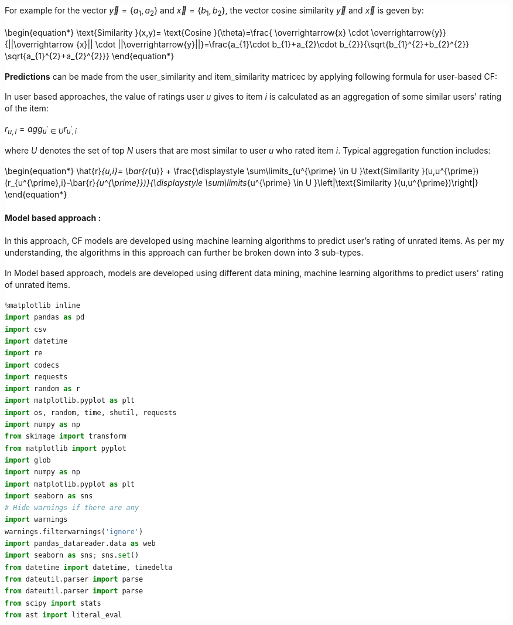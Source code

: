 For example for the vector $\overrightarrow{y}=\{a_{1},a_{2}\}$ and $\overrightarrow{x}=\{b_{1},b_{2}\}$, the vector cosine similarity $\overrightarrow{y}$ and $\overrightarrow{x}$ is geven by:


\begin{equation*}
\text{Similarity }(x,y)= \text{Cosine }(\theta)=\frac{ \overrightarrow{x} \cdot \overrightarrow{y}}{||\overrightarrow {x}|| \cdot ||\overrightarrow{y}||}=\frac{a_{1}\cdot b_{1}+a_{2}\cdot b_{2}}{\sqrt{b_{1}^{2}+b_{2}^{2}} \sqrt{a_{1}^{2}+a_{2}^{2}}}
\end{equation*}

**Predictions** can be made from the user_similarity and item_similarity  matricec  by applying following formula for user-based CF:


In user based approaches, the value of ratings user $u$ gives to item $i$ is calculated as an aggregation of some similar users' rating of the item:

$r_{u,i}= agg_{u^{\prime} \in U } r_{u^{\prime},i}$


where $U$ denotes the set of top $N$ users that are most similar to user $u$ who rated item $i$. Typical aggregation function includes:

\begin{equation*}
\hat{r}_{u,i}= \bar{r_{u}} + \frac{\displaystyle \sum\limits_{u^{\prime} \in U }\text{Similarity }(u,u^{\prime})(r_{u^{\prime},i}-\bar{r}_{u^{\prime}})}{\displaystyle \sum\limits_{u^{\prime} \in U }\left|\text{Similarity }(u,u^{\prime})\right|}
\end{equation*}





#### Model based approach :
In this approach, CF models are developed using machine learning algorithms to predict user’s rating of unrated items. As per my understanding, the algorithms in this approach can further be broken down into 3 sub-types.

In Model based approach, models are   developed  using different data mining, machine learning algorithms to predict users' rating of unrated items.




```python
%matplotlib inline
import pandas as pd
import csv
import datetime
import re
import codecs
import requests
import random as r
import matplotlib.pyplot as plt
import os, random, time, shutil, requests
import numpy as np
from skimage import transform
from matplotlib import pyplot
import glob
import numpy as np
import matplotlib.pyplot as plt
import seaborn as sns
# Hide warnings if there are any
import warnings
warnings.filterwarnings('ignore')
import pandas_datareader.data as web
import seaborn as sns; sns.set() 
from datetime import datetime, timedelta
from dateutil.parser import parse
from dateutil.parser import parse
from scipy import stats
from ast import literal_eval
```